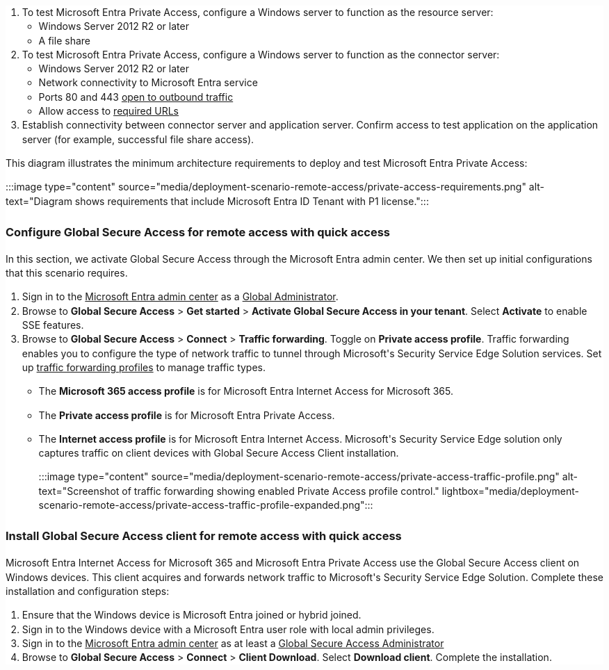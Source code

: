 1. To test Microsoft Entra Private Access, configure a Windows server to function as the resource server:
   - Windows Server 2012 R2 or later
   - A file share
1. To test Microsoft Entra Private Access, configure a Windows server to function as the connector server:
   - Windows Server 2012 R2 or later
   - Network connectivity to Microsoft Entra service
   - Ports 80 and 443 [open to outbound traffic](../global-secure-access/how-to-configure-connectors.md#open-ports)
   - Allow access to [required URLs](../global-secure-access/how-to-configure-connectors.md#allow-access-to-urls)
1. Establish connectivity between connector server and application server. Confirm access to test application on the application server (for example, successful file share access).

This diagram illustrates the minimum architecture requirements to deploy and test Microsoft Entra Private Access:

:::image type="content" source="media/deployment-scenario-remote-access/private-access-requirements.png" alt-text="Diagram shows requirements that include Microsoft Entra ID Tenant with P1 license.":::

### Configure Global Secure Access for remote access with quick access

In this section, we activate Global Secure Access through the Microsoft Entra admin center. We then set up initial configurations that this scenario requires.

1. Sign in to the [Microsoft Entra admin center](https://entra.microsoft.com) as a [Global Administrator](/entra/identity/role-based-access-control/permissions-reference#global-administrator).
1. Browse to **Global Secure Access** > **Get started** > **Activate Global Secure Access in your tenant**. Select **Activate** to enable SSE features.
1. Browse to **Global Secure Access** > **Connect** > **Traffic forwarding**. Toggle on **Private access profile**. Traffic forwarding enables you to configure the type of network traffic to tunnel through Microsoft's Security Service Edge Solution services. Set up [traffic forwarding profiles](../global-secure-access/concept-traffic-forwarding.md) to manage traffic types.
   - The **Microsoft 365 access profile** is for Microsoft Entra Internet Access for Microsoft 365.
   - The **Private access profile** is for Microsoft Entra Private Access.
   - The **Internet access profile** is for Microsoft Entra Internet Access. Microsoft's Security Service Edge solution only captures traffic on client devices with Global Secure Access Client installation.

     :::image type="content" source="media/deployment-scenario-remote-access/private-access-traffic-profile.png" alt-text="Screenshot of traffic forwarding showing enabled Private Access profile control." lightbox="media/deployment-scenario-remote-access/private-access-traffic-profile-expanded.png":::

### Install Global Secure Access client for remote access with quick access

Microsoft Entra Internet Access for Microsoft 365 and Microsoft Entra Private Access use the Global Secure Access client on Windows devices. This client acquires and forwards network traffic to Microsoft's Security Service Edge Solution. Complete these installation and configuration steps:

1. Ensure that the Windows device is Microsoft Entra joined or hybrid joined.
1. Sign in to the Windows device with a Microsoft Entra user role with local admin privileges.
1. Sign in to the [Microsoft Entra admin center](https://entra.microsoft.com) as at least a [Global Secure Access Administrator](/entra/identity/role-based-access-control/permissions-reference#global-secure-access-administrator)
1. Browse to **Global Secure Access** > **Connect** > **Client Download**. Select **Download client**. Complete the installation.
